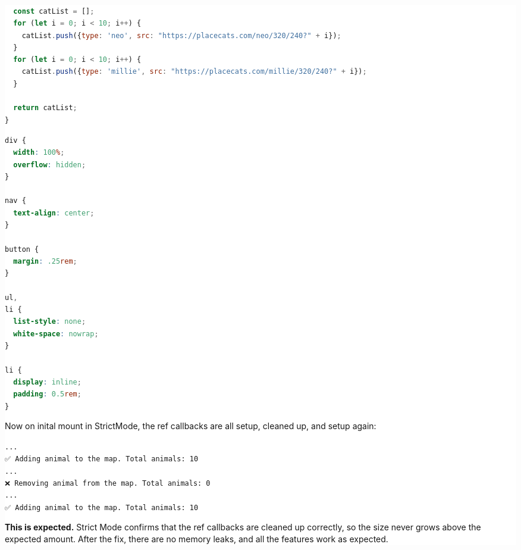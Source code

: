 ```js src/App.js active
  const catList = [];
  for (let i = 0; i < 10; i++) {
    catList.push({type: 'neo', src: "https://placecats.com/neo/320/240?" + i});
  }
  for (let i = 0; i < 10; i++) {
    catList.push({type: 'millie', src: "https://placecats.com/millie/320/240?" + i});
  }

  return catList;
}

```

```css
div {
  width: 100%;
  overflow: hidden;
}

nav {
  text-align: center;
}

button {
  margin: .25rem;
}

ul,
li {
  list-style: none;
  white-space: nowrap;
}

li {
  display: inline;
  padding: 0.5rem;
}
```

</Sandpack>

Now on inital mount in StrictMode, the ref callbacks are all setup, cleaned up, and setup again:

```
...
✅ Adding animal to the map. Total animals: 10
...
❌ Removing animal from the map. Total animals: 0
...
✅ Adding animal to the map. Total animals: 10
```

**This is expected.** Strict Mode confirms that the ref callbacks are cleaned up correctly, so the size never grows above the expected amount. After the fix, there are no memory leaks, and all the features work as expected.
